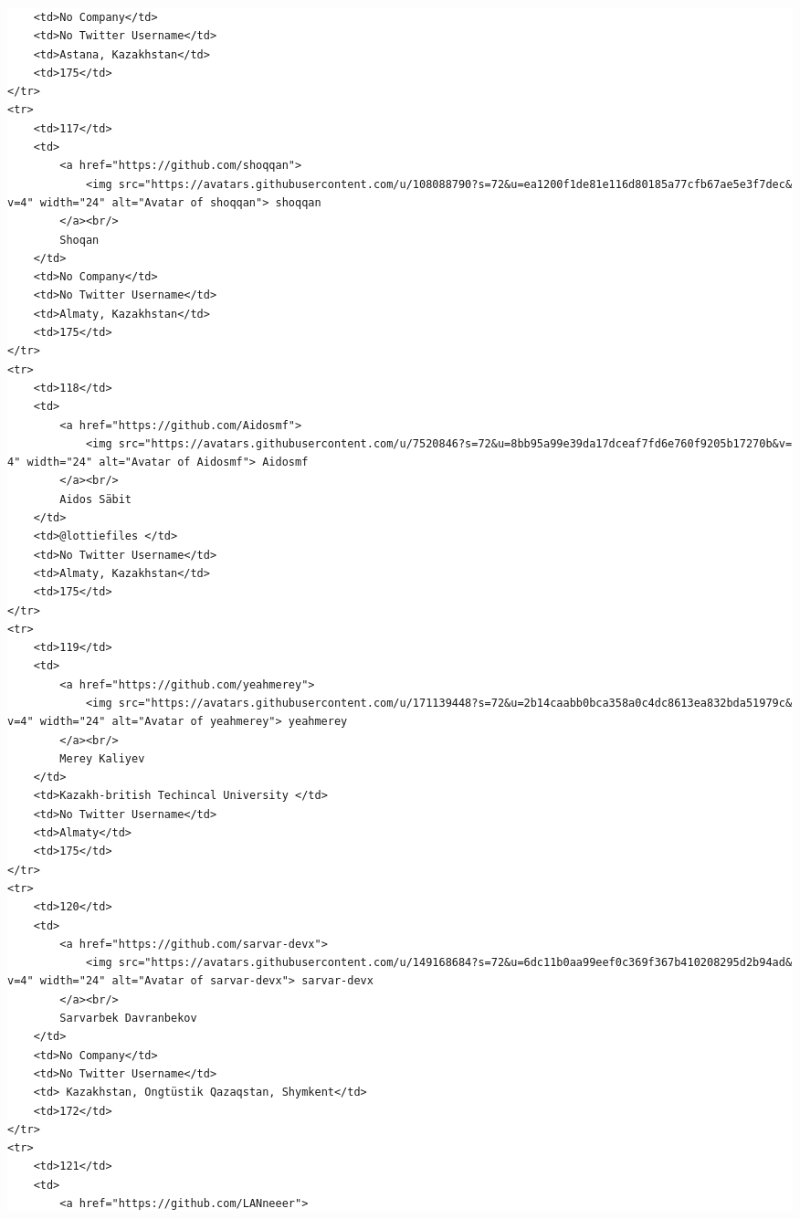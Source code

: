 		<td>No Company</td>
		<td>No Twitter Username</td>
		<td>Astana, Kazakhstan</td>
		<td>175</td>
	</tr>
	<tr>
		<td>117</td>
		<td>
			<a href="https://github.com/shoqqan">
				<img src="https://avatars.githubusercontent.com/u/108088790?s=72&u=ea1200f1de81e116d80185a77cfb67ae5e3f7dec&v=4" width="24" alt="Avatar of shoqqan"> shoqqan
			</a><br/>
			Shoqan
		</td>
		<td>No Company</td>
		<td>No Twitter Username</td>
		<td>Almaty, Kazakhstan</td>
		<td>175</td>
	</tr>
	<tr>
		<td>118</td>
		<td>
			<a href="https://github.com/Aidosmf">
				<img src="https://avatars.githubusercontent.com/u/7520846?s=72&u=8bb95a99e39da17dceaf7fd6e760f9205b17270b&v=4" width="24" alt="Avatar of Aidosmf"> Aidosmf
			</a><br/>
			Aidos Säbit
		</td>
		<td>@lottiefiles </td>
		<td>No Twitter Username</td>
		<td>Almaty, Kazakhstan</td>
		<td>175</td>
	</tr>
	<tr>
		<td>119</td>
		<td>
			<a href="https://github.com/yeahmerey">
				<img src="https://avatars.githubusercontent.com/u/171139448?s=72&u=2b14caabb0bca358a0c4dc8613ea832bda51979c&v=4" width="24" alt="Avatar of yeahmerey"> yeahmerey
			</a><br/>
			Merey Kaliyev
		</td>
		<td>Kazakh-british Techincal University </td>
		<td>No Twitter Username</td>
		<td>Almaty</td>
		<td>175</td>
	</tr>
	<tr>
		<td>120</td>
		<td>
			<a href="https://github.com/sarvar-devx">
				<img src="https://avatars.githubusercontent.com/u/149168684?s=72&u=6dc11b0aa99eef0c369f367b410208295d2b94ad&v=4" width="24" alt="Avatar of sarvar-devx"> sarvar-devx
			</a><br/>
			Sarvarbek Davranbekov
		</td>
		<td>No Company</td>
		<td>No Twitter Username</td>
		<td> Kazakhstan, Ongtüstik Qazaqstan, Shymkent</td>
		<td>172</td>
	</tr>
	<tr>
		<td>121</td>
		<td>
			<a href="https://github.com/LANneeer">